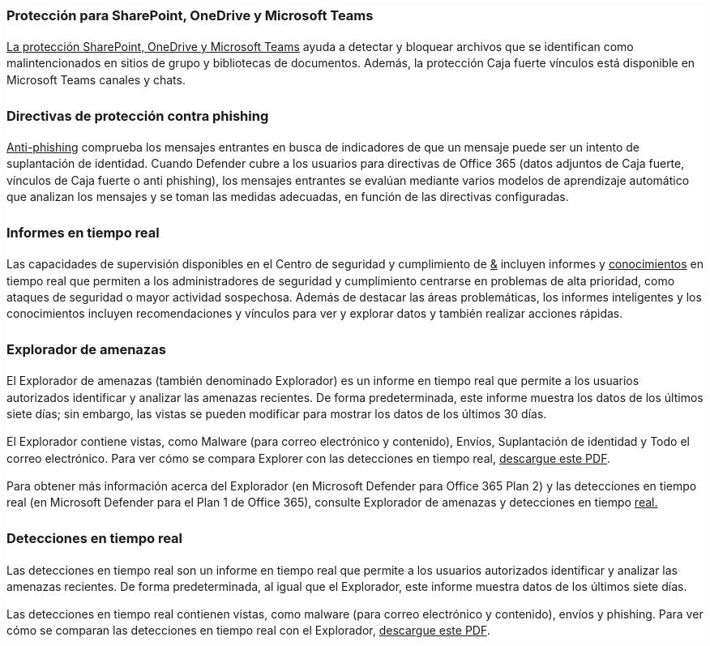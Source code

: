 ### <a name="protection-for-sharepoint-onedrive-and-microsoft-teams"></a>Protección para SharePoint, OneDrive y Microsoft Teams

[La protección SharePoint, OneDrive y Microsoft Teams](/microsoft-365/security/office-365-security/atp-for-spo-odb-and-teams) ayuda a detectar y bloquear archivos que se identifican como malintencionados en sitios de grupo y bibliotecas de documentos. Además, la protección Caja fuerte vínculos está disponible en Microsoft Teams canales y chats.

### <a name="anti-phishing-policies"></a>Directivas de protección contra phishing

[Anti-phishing](/microsoft-365/security/office-365-security/atp-anti-phishing) comprueba los mensajes entrantes en busca de indicadores de que un mensaje puede ser un intento de suplantación de identidad. Cuando Defender cubre a los usuarios para directivas de Office 365 (datos adjuntos de Caja fuerte, vínculos de Caja fuerte o anti phishing), los mensajes entrantes se evalúan mediante varios modelos de aprendizaje automático que analizan los mensajes y se toman las medidas adecuadas, en función de las directivas configuradas.

### <a name="real-time-reports"></a>Informes en tiempo real

Las capacidades de supervisión disponibles en el Centro de seguridad y cumplimiento de [&](https://protection.office.com) incluyen informes y [conocimientos](/microsoft-365/security/office-365-security/view-reports-for-atp) en tiempo real que permiten a los administradores de seguridad y cumplimiento centrarse en problemas de alta prioridad, como ataques de seguridad o mayor actividad sospechosa. Además de destacar las áreas problemáticas, los informes inteligentes y los conocimientos incluyen recomendaciones y vínculos para ver y explorar datos y también realizar acciones rápidas.

### <a name="threat-explorer"></a>Explorador de amenazas

El Explorador de amenazas (también denominado Explorador) es un informe en tiempo real que permite a los usuarios autorizados identificar y analizar las amenazas recientes. De forma predeterminada, este informe muestra los datos de los últimos siete días; sin embargo, las vistas se pueden modificar para mostrar los datos de los últimos 30 días.

El Explorador contiene vistas, como Malware (para correo electrónico y contenido), Envíos, Suplantación de identidad y Todo el correo electrónico. Para ver cómo se compara Explorer con las detecciones en tiempo real, [descargue este PDF](https://github.com/MicrosoftDocs/microsoft-365-docs/raw/public/microsoft-365/downloads/office-365-atp-plan-comparison-march-2020.pdf).

Para obtener más información acerca del Explorador (en Microsoft Defender para Office 365 Plan 2) y las detecciones en tiempo real (en Microsoft Defender para el Plan 1 de Office 365), consulte Explorador de amenazas y detecciones en tiempo [real.](/microsoft-365/security/office-365-security/threat-explorer)

### <a name="real-time-detections"></a>Detecciones en tiempo real

Las detecciones en tiempo real son un informe en tiempo real que permite a los usuarios autorizados identificar y analizar las amenazas recientes. De forma predeterminada, al igual que el Explorador, este informe muestra datos de los últimos siete días.

Las detecciones en tiempo real contienen vistas, como malware (para correo electrónico y contenido), envíos y phishing. Para ver cómo se comparan las detecciones en tiempo real con el Explorador, [descargue este PDF](https://github.com/MicrosoftDocs/microsoft-365-docs/raw/public/microsoft-365/downloads/office-365-atp-plan-comparison-march-2020.pdf).
